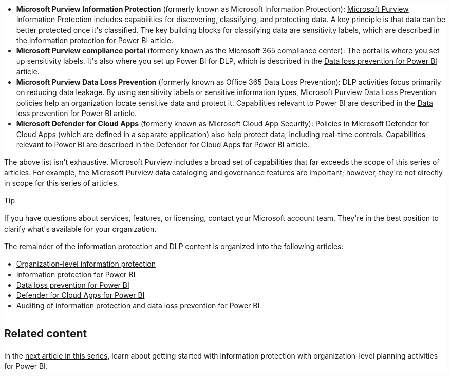 - **Microsoft Purview Information Protection** (formerly known as Microsoft Information Protection): [Microsoft Purview Information Protection](/microsoft-365/compliance/information-protection) includes capabilities for discovering, classifying, and protecting data. A key principle is that data can be better protected once it's classified. The key building blocks for classifying data are sensitivity labels, which are described in the [Information protection for Power BI](powerbi-implementation-planning-info-protection.md) article.
- **Microsoft Purview compliance portal** (formerly known as the Microsoft 365 compliance center): The [portal](/microsoft-365/compliance/microsoft-365-compliance-center?) is where you set up sensitivity labels. It's also where you set up Power BI for DLP, which is described in the [Data loss prevention for Power BI](powerbi-implementation-planning-data-loss-prevention.md) article.
- **Microsoft Purview Data Loss Prevention** (formerly known as Office 365 Data Loss Prevention): DLP activities focus primarily on reducing data leakage. By using sensitivity labels or sensitive information types, Microsoft Purview Data Loss Prevention policies help an organization locate sensitive data and protect it. Capabilities relevant to Power BI are described in the [Data loss prevention for Power BI](powerbi-implementation-planning-data-loss-prevention.md) article.
- **Microsoft Defender for Cloud Apps** (formerly known as Microsoft Cloud App Security): Policies in Microsoft Defender for Cloud Apps (which are defined in a separate application) also help protect data, including real-time controls. Capabilities relevant to Power BI are described in the [Defender for Cloud Apps for Power BI](powerbi-implementation-planning-defender-for-cloud-apps.md) article.

The above list isn't exhaustive. Microsoft Purview includes a broad set of capabilities that far exceeds the scope of this series of articles. For example, the Microsoft Purview data cataloging and governance features are important; however, they're not directly in scope for this series of articles.

> [!TIP]
> If you have questions about services, features, or licensing, contact your Microsoft account team. They're in the best position to clarify what's available for your organization.

The remainder of the information protection and DLP content is organized into the following articles:

- [Organization-level information protection](powerbi-implementation-planning-organization-level-info-protection.md)
- [Information protection for Power BI](powerbi-implementation-planning-info-protection.md)
- [Data loss prevention for Power BI](powerbi-implementation-planning-data-loss-prevention.md)
- [Defender for Cloud Apps for Power BI](powerbi-implementation-planning-defender-for-cloud-apps.md)
- [Auditing of information protection and data loss prevention for Power BI](powerbi-implementation-planning-auditing-info-protection-data-loss-prevention.md)

## Related content

In the [next article in this series](powerbi-implementation-planning-organization-level-info-protection.md), learn about getting started with information protection with organization-level planning activities for Power BI.
